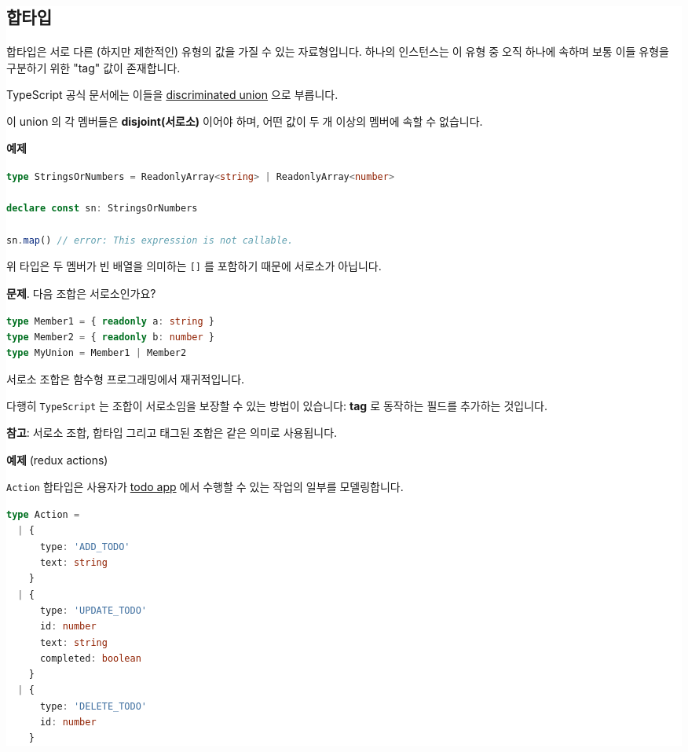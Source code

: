 ## 합타입

합타입은 서로 다른 (하지만 제한적인) 유형의 값을 가질 수 있는 자료형입니다. 하나의 인스턴스는 이 유형 중 오직 하나에 속하며 보통 이들 유형을 구분하기 위한 "tag" 값이 존재합니다.

TypeScript 공식 문서에는 이들을 [discriminated union](https://www.typescriptlang.org/docs/handbook/unions-and-intersections.html) 으로 부릅니다.

이 union 의 각 멤버들은 **disjoint(서로소)** 이어야 하며, 어떤 값이 두 개 이상의 멤버에 속할 수 없습니다.

**예제**

```typescript
type StringsOrNumbers = ReadonlyArray<string> | ReadonlyArray<number>

declare const sn: StringsOrNumbers

sn.map() // error: This expression is not callable.
```

위 타입은 두 멤버가 빈 배열을 의미하는 `[]` 를 포함하기 때문에 서로소가 아닙니다.

**문제**. 다음 조합은 서로소인가요? 

```typescript
type Member1 = { readonly a: string }
type Member2 = { readonly b: number }
type MyUnion = Member1 | Member2
```

서로소 조합은 함수형 프로그래밍에서 재귀적입니다.

다행히 `TypeScript` 는 조합이 서로소임을 보장할 수 있는 방법이 있습니다: **tag** 로 동작하는 필드를 추가하는 것입니다.

**참고**: 서로소 조합, 합타입 그리고 태그된 조합은 같은 의미로 사용됩니다.

**예제** (redux actions)

`Action` 합타입은 사용자가 [todo app](https://todomvc.com/) 에서 수행할 수 있는 작업의 일부를 모델링합니다.

```typescript
type Action =
  | {
      type: 'ADD_TODO'
      text: string
    }
  | {
      type: 'UPDATE_TODO'
      id: number
      text: string
      completed: boolean
    }
  | {
      type: 'DELETE_TODO'
      id: number
    }
```
